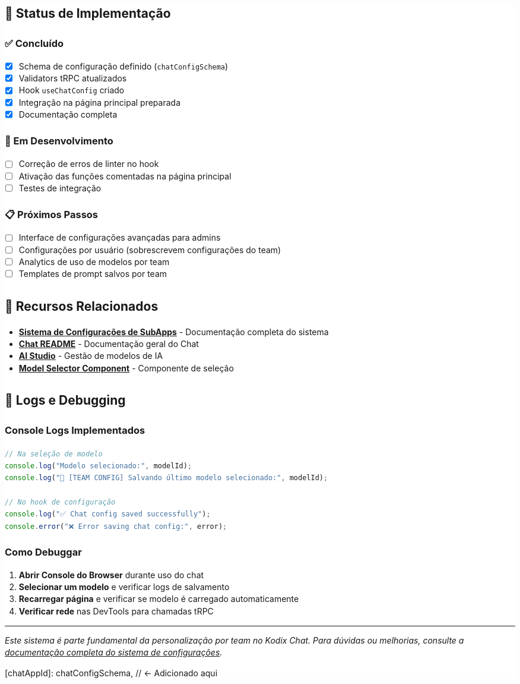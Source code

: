 ## 🚀 **Status de Implementação**

### **✅ Concluído**

- [x] Schema de configuração definido (`chatConfigSchema`)
- [x] Validators tRPC atualizados
- [x] Hook `useChatConfig` criado
- [x] Integração na página principal preparada
- [x] Documentação completa

### **🔄 Em Desenvolvimento**

- [ ] Correção de erros de linter no hook
- [ ] Ativação das funções comentadas na página principal
- [ ] Testes de integração

### **📋 Próximos Passos**

- [ ] Interface de configurações avançadas para admins
- [ ] Configurações por usuário (sobrescrevem configurações do team)
- [ ] Analytics de uso de modelos por team
- [ ] Templates de prompt salvos por team

## 🔗 **Recursos Relacionados**

- **[Sistema de Configurações de SubApps](../../architecture/subapp-configurations-system.md)** - Documentação completa do sistema
- **[Chat README](./README.md)** - Documentação geral do Chat
- **[AI Studio](../ai-studio/README.md)** - Gestão de modelos de IA
- **[Model Selector Component](../../components/model-selector.md)** - Componente de seleção

## 📝 **Logs e Debugging**

### **Console Logs Implementados**

```typescript
// Na seleção de modelo
console.log("Modelo selecionado:", modelId);
console.log("💾 [TEAM CONFIG] Salvando último modelo selecionado:", modelId);

// No hook de configuração
console.log("✅ Chat config saved successfully");
console.error("❌ Error saving chat config:", error);
```

### **Como Debuggar**

1. **Abrir Console do Browser** durante uso do chat
2. **Selecionar um modelo** e verificar logs de salvamento
3. **Recarregar página** e verificar se modelo é carregado automaticamente
4. **Verificar rede** nas DevTools para chamadas tRPC

---

_Este sistema é parte fundamental da personalização por team no Kodix Chat. Para dúvidas ou melhorias, consulte a [documentação completa do sistema de configurações](../../architecture/subapp-configurations-system.md)._


  [kodixCareAppId]: kodixCareConfigSchema,
  [chatAppId]: chatConfigSchema, // ← Adicionado aqui